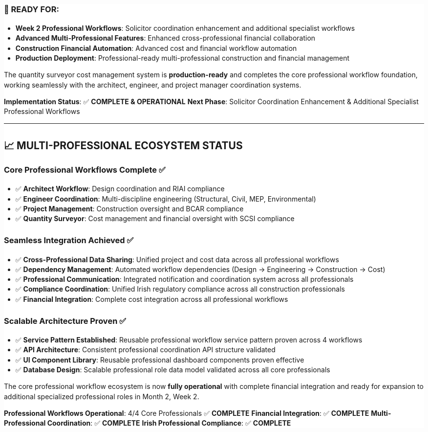 ### **🚀 READY FOR:**
- **Week 2 Professional Workflows**: Solicitor coordination enhancement and additional specialist workflows
- **Advanced Multi-Professional Features**: Enhanced cross-professional financial collaboration
- **Construction Financial Automation**: Advanced cost and financial workflow automation
- **Production Deployment**: Professional-ready multi-professional construction and financial management

The quantity surveyor cost management system is **production-ready** and completes the core professional workflow foundation, working seamlessly with the architect, engineer, and project manager coordination systems.

**Implementation Status**: ✅ **COMPLETE & OPERATIONAL**
**Next Phase**: Solicitor Coordination Enhancement & Additional Specialist Professional Workflows

---

## 📈 **MULTI-PROFESSIONAL ECOSYSTEM STATUS**

### **Core Professional Workflows Complete** ✅
- ✅ **Architect Workflow**: Design coordination and RIAI compliance
- ✅ **Engineer Coordination**: Multi-discipline engineering (Structural, Civil, MEP, Environmental)
- ✅ **Project Management**: Construction oversight and BCAR compliance
- ✅ **Quantity Surveyor**: Cost management and financial oversight with SCSI compliance

### **Seamless Integration Achieved** ✅
- ✅ **Cross-Professional Data Sharing**: Unified project and cost data across all professional workflows
- ✅ **Dependency Management**: Automated workflow dependencies (Design → Engineering → Construction → Cost)
- ✅ **Professional Communication**: Integrated notification and coordination system across all professionals
- ✅ **Compliance Coordination**: Unified Irish regulatory compliance across all construction professionals
- ✅ **Financial Integration**: Complete cost integration across all professional workflows

### **Scalable Architecture Proven** ✅
- ✅ **Service Pattern Established**: Reusable professional workflow service pattern proven across 4 workflows
- ✅ **API Architecture**: Consistent professional coordination API structure validated
- ✅ **UI Component Library**: Reusable professional dashboard components proven effective
- ✅ **Database Design**: Scalable professional role data model validated across all core professionals

The core professional workflow ecosystem is now **fully operational** with complete financial integration and ready for expansion to additional specialized professional roles in Month 2, Week 2.

**Professional Workflows Operational**: 4/4 Core Professionals ✅ **COMPLETE**
**Financial Integration**: ✅ **COMPLETE**
**Multi-Professional Coordination**: ✅ **COMPLETE**
**Irish Professional Compliance**: ✅ **COMPLETE**